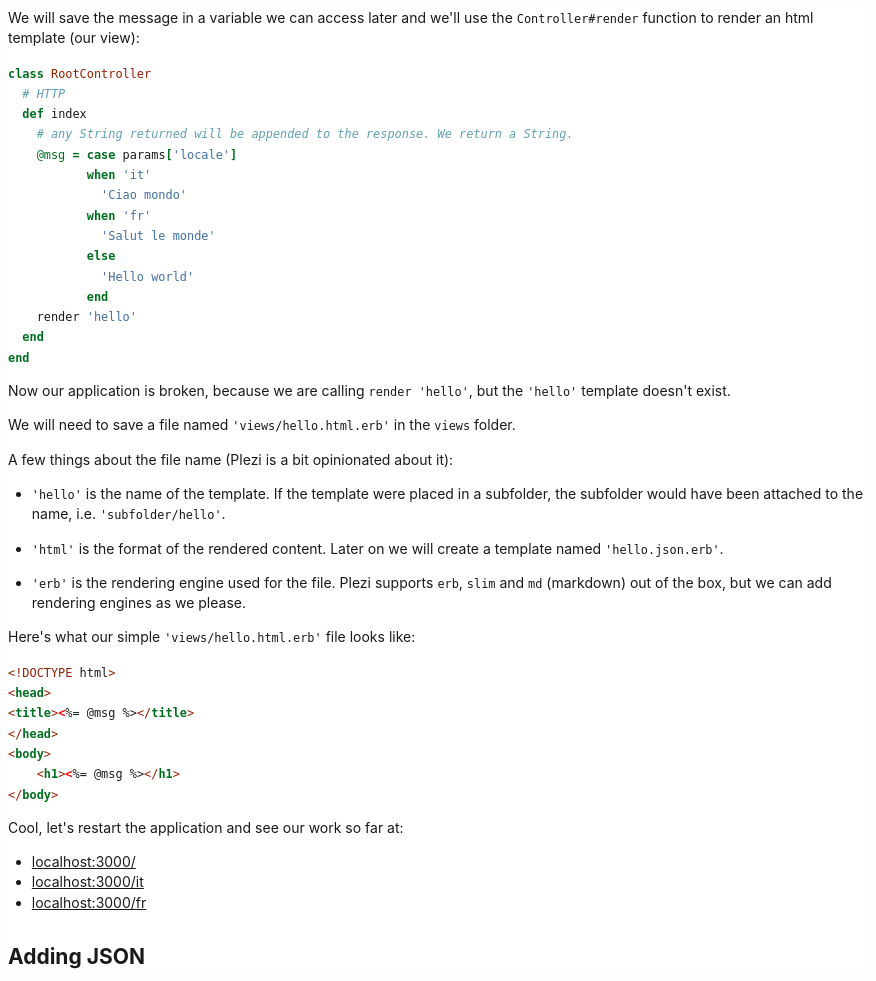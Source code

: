 We will save the message in a variable we can access later and we'll use the `Controller#render` function to render an html template (our view):

```ruby
class RootController
  # HTTP
  def index
    # any String returned will be appended to the response. We return a String.
    @msg = case params['locale']
           when 'it'
             'Ciao mondo'
           when 'fr'
             'Salut le monde'
           else
             'Hello world'
           end
    render 'hello'
  end
end
```

Now our application is broken, because we are calling `render 'hello'`, but the `'hello'` template doesn't exist.

We will need to save a file named `'views/hello.html.erb'` in the `views` folder.

A few things about the file name (Plezi is a bit opinionated about it):

* `'hello'` is the name of the template. If the template were placed in a subfolder, the subfolder would have been attached to the name, i.e. `'subfolder/hello'`.

* `'html'` is the format of the rendered content. Later on we will create a template named `'hello.json.erb'`.

* `'erb'` is the rendering engine used for the file. Plezi supports `erb`, `slim` and `md` (markdown) out of the box, but we can add rendering engines as we please.

Here's what our simple `'views/hello.html.erb'` file looks like:

```html
<!DOCTYPE html>
<head>
<title><%= @msg %></title>
</head>
<body>
    <h1><%= @msg %></h1>
</body>
```

Cool, let's restart the application and see our work so far at:

* [localhost:3000/](http://localhost:3000/)
* [localhost:3000/it](http://localhost:3000/it)
* [localhost:3000/fr](http://localhost:3000/fr)

## Adding JSON
